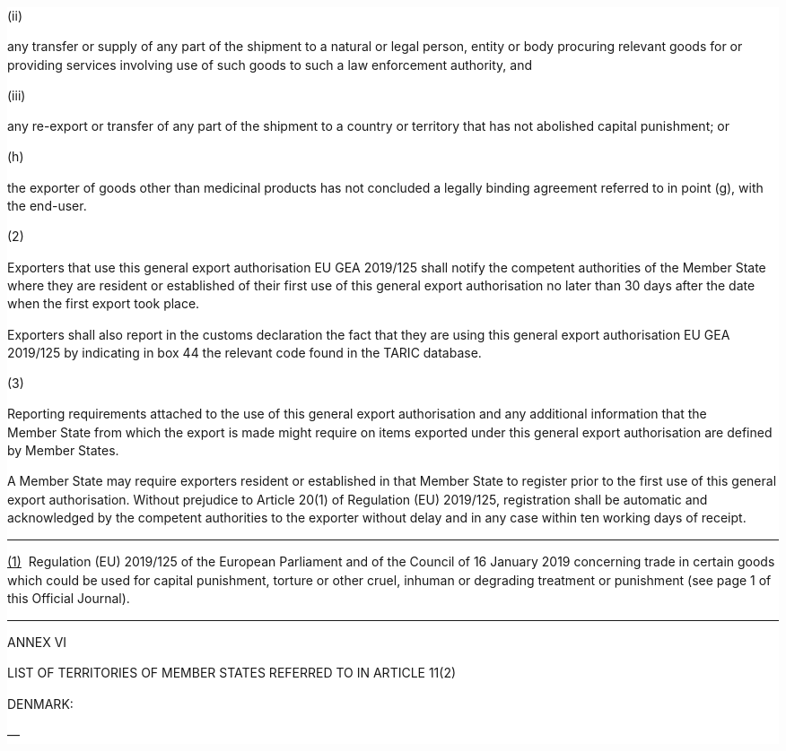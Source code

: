   

(ii)

any transfer or supply of any part of the shipment to a natural or legal person, entity or body procuring relevant goods for or providing services involving use of such goods to such a law enforcement authority, and

  

(iii)

any re-export or transfer of any part of the shipment to a country or territory that has not abolished capital punishment; or

  

(h)

the exporter of goods other than medicinal products has not concluded a legally binding agreement referred to in point (g), with the end-user.

  

(2)

Exporters that use this general export authorisation EU GEA 2019/125 shall notify the competent authorities of the Member State where they are resident or established of their first use of this general export authorisation no later than 30 days after the date when the first export took place.

Exporters shall also report in the customs declaration the fact that they are using this general export authorisation EU GEA 2019/125 by indicating in box 44 the relevant code found in the TARIC database.

  

(3)

Reporting requirements attached to the use of this general export authorisation and any additional information that the Member State from which the export is made might require on items exported under this general export authorisation are defined by Member States.

A Member State may require exporters resident or established in that Member State to register prior to the first use of this general export authorisation. Without prejudice to Article 20(1) of Regulation (EU) 2019/125, registration shall be automatic and acknowledged by the competent authorities to the exporter without delay and in any case within ten working days of receipt.

* * *

[(1)](#ntc1-L_2019030EN.01003601-E0001)  Regulation (EU) 2019/125 of the European Parliament and of the Council of 16 January 2019 concerning trade in certain goods which could be used for capital punishment, torture or other cruel, inhuman or degrading treatment or punishment (see page 1 of this Official Journal).

* * *

ANNEX VI

LIST OF TERRITORIES OF MEMBER STATES REFERRED TO IN ARTICLE 11(2)

DENMARK:

  

—
